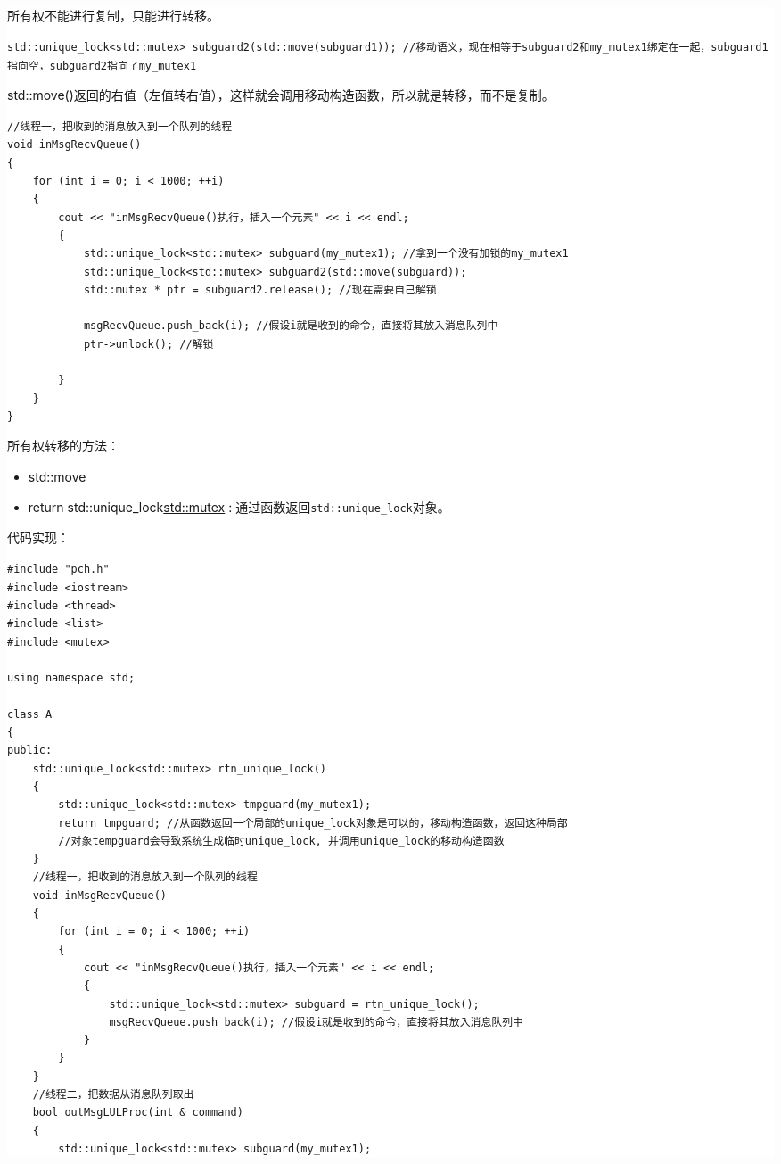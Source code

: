 所有权不能进行复制，只能进行转移。

	std::unique_lock<std::mutex> subguard2(std::move(subguard1)); //移动语义，现在相等于subguard2和my_mutex1绑定在一起，subguard1指向空，subguard2指向了my_mutex1


std::move()返回的右值（左值转右值），这样就会调用移动构造函数，所以就是转移，而不是复制。


	//线程一，把收到的消息放入到一个队列的线程
	void inMsgRecvQueue()
	{
		for (int i = 0; i < 1000; ++i)
		{		
			cout << "inMsgRecvQueue()执行，插入一个元素" << i << endl;
			{
				std::unique_lock<std::mutex> subguard(my_mutex1); //拿到一个没有加锁的my_mutex1
				std::unique_lock<std::mutex> subguard2(std::move(subguard));
				std::mutex * ptr = subguard2.release(); //现在需要自己解锁
				
				msgRecvQueue.push_back(i); //假设i就是收到的命令，直接将其放入消息队列中
				ptr->unlock(); //解锁

			}
		}
	}


所有权转移的方法：

- std::move

- return std::unique_lock<std::mutex> : 通过函数返回`std::unique_lock`对象。

代码实现：	

	#include "pch.h"
	#include <iostream>
	#include <thread>
	#include <list>
	#include <mutex>
	
	using namespace std;
	
	class A
	{
	public:
		std::unique_lock<std::mutex> rtn_unique_lock()
		{
			std::unique_lock<std::mutex> tmpguard(my_mutex1);
			return tmpguard; //从函数返回一个局部的unique_lock对象是可以的，移动构造函数，返回这种局部
			//对象tempguard会导致系统生成临时unique_lock, 并调用unique_lock的移动构造函数
		}
		//线程一，把收到的消息放入到一个队列的线程
		void inMsgRecvQueue()
		{
			for (int i = 0; i < 1000; ++i)
			{		
				cout << "inMsgRecvQueue()执行，插入一个元素" << i << endl;
				{
					std::unique_lock<std::mutex> subguard = rtn_unique_lock();
					msgRecvQueue.push_back(i); //假设i就是收到的命令，直接将其放入消息队列中
				}
			}
		}
		//线程二，把数据从消息队列取出
		bool outMsgLULProc(int & command)
		{
			std::unique_lock<std::mutex> subguard(my_mutex1);
	